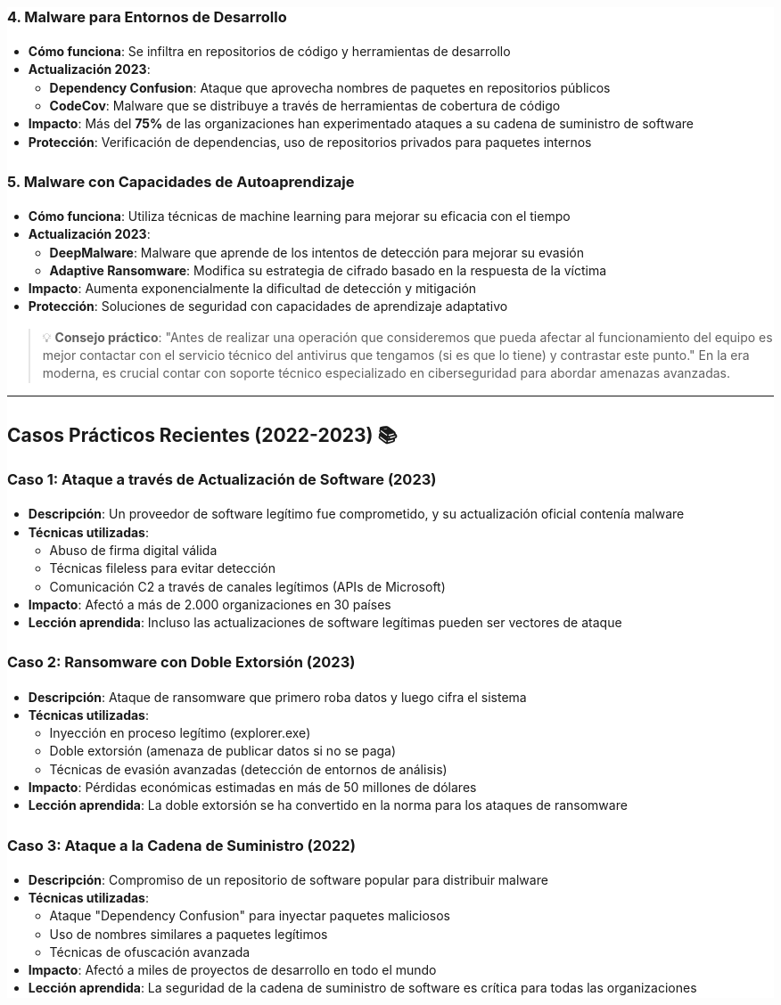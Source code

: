 ### 4. Malware para Entornos de Desarrollo
- **Cómo funciona**: Se infiltra en repositorios de código y herramientas de desarrollo
- **Actualización 2023**: 
  - **Dependency Confusion**: Ataque que aprovecha nombres de paquetes en repositorios públicos
  - **CodeCov**: Malware que se distribuye a través de herramientas de cobertura de código
- **Impacto**: Más del **75%** de las organizaciones han experimentado ataques a su cadena de suministro de software
- **Protección**: Verificación de dependencias, uso de repositorios privados para paquetes internos

### 5. Malware con Capacidades de Autoaprendizaje
- **Cómo funciona**: Utiliza técnicas de machine learning para mejorar su eficacia con el tiempo
- **Actualización 2023**: 
  - **DeepMalware**: Malware que aprende de los intentos de detección para mejorar su evasión
  - **Adaptive Ransomware**: Modifica su estrategia de cifrado basado en la respuesta de la víctima
- **Impacto**: Aumenta exponencialmente la dificultad de detección y mitigación
- **Protección**: Soluciones de seguridad con capacidades de aprendizaje adaptativo

> 💡 **Consejo práctico**: "Antes de realizar una operación que consideremos que pueda afectar al funcionamiento del equipo es mejor contactar con el servicio técnico del antivirus que tengamos (si es que lo tiene) y contrastar este punto." En la era moderna, es crucial contar con soporte técnico especializado en ciberseguridad para abordar amenazas avanzadas.

---

## Casos Prácticos Recientes (2022-2023) 📚

### Caso 1: Ataque a través de Actualización de Software (2023)
- **Descripción**: Un proveedor de software legítimo fue comprometido, y su actualización oficial contenía malware
- **Técnicas utilizadas**:
  - Abuso de firma digital válida
  - Técnicas fileless para evitar detección
  - Comunicación C2 a través de canales legítimos (APIs de Microsoft)
- **Impacto**: Afectó a más de 2.000 organizaciones en 30 países
- **Lección aprendida**: Incluso las actualizaciones de software legítimas pueden ser vectores de ataque

### Caso 2: Ransomware con Doble Extorsión (2023)
- **Descripción**: Ataque de ransomware que primero roba datos y luego cifra el sistema
- **Técnicas utilizadas**:
  - Inyección en proceso legítimo (explorer.exe)
  - Doble extorsión (amenaza de publicar datos si no se paga)
  - Técnicas de evasión avanzadas (detección de entornos de análisis)
- **Impacto**: Pérdidas económicas estimadas en más de 50 millones de dólares
- **Lección aprendida**: La doble extorsión se ha convertido en la norma para los ataques de ransomware

### Caso 3: Ataque a la Cadena de Suministro (2022)
- **Descripción**: Compromiso de un repositorio de software popular para distribuir malware
- **Técnicas utilizadas**:
  - Ataque "Dependency Confusion" para inyectar paquetes maliciosos
  - Uso de nombres similares a paquetes legítimos
  - Técnicas de ofuscación avanzada
- **Impacto**: Afectó a miles de proyectos de desarrollo en todo el mundo
- **Lección aprendida**: La seguridad de la cadena de suministro de software es crítica para todas las organizaciones
